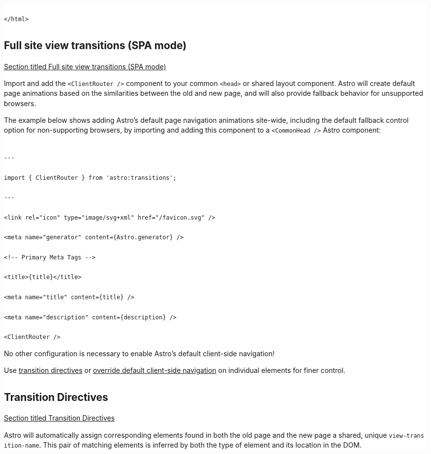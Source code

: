 ```

</html>
```

## Full site view transitions (SPA mode)

[Section titled Full site view transitions (SPA mode)](https://docs.astro.build/en/guides/view-transitions/#full-site-view-transitions-spa-mode)

Import and add the `<ClientRouter />` component to your common `<head>` or shared layout component. Astro will create default page animations based on the similarities between the old and new page, and will also provide fallback behavior for unsupported browsers.

The example below shows adding Astro’s default page navigation animations site-wide, including the default fallback control option for non-supporting browsers, by importing and adding this component to a `<CommonHead />` Astro component:

```

---

import { ClientRouter } from 'astro:transitions';

---

<link rel="icon" type="image/svg+xml" href="/favicon.svg" />

<meta name="generator" content={Astro.generator} />

<!-- Primary Meta Tags -->

<title>{title}</title>

<meta name="title" content={title} />

<meta name="description" content={description} />

<ClientRouter />
```

No other configuration is necessary to enable Astro’s default client-side navigation!

Use [transition directives](https://docs.astro.build/en/guides/view-transitions/#transition-directives) or [override default client-side navigation](https://docs.astro.build/en/guides/view-transitions/#preventing-client-side-navigation) on individual elements for finer control.

## Transition Directives

[Section titled Transition Directives](https://docs.astro.build/en/guides/view-transitions/#transition-directives)

Astro will automatically assign corresponding elements found in both the old page and the new page a shared, unique `view-transition-name`. This pair of matching elements is inferred by both the type of element and its location in the DOM.
